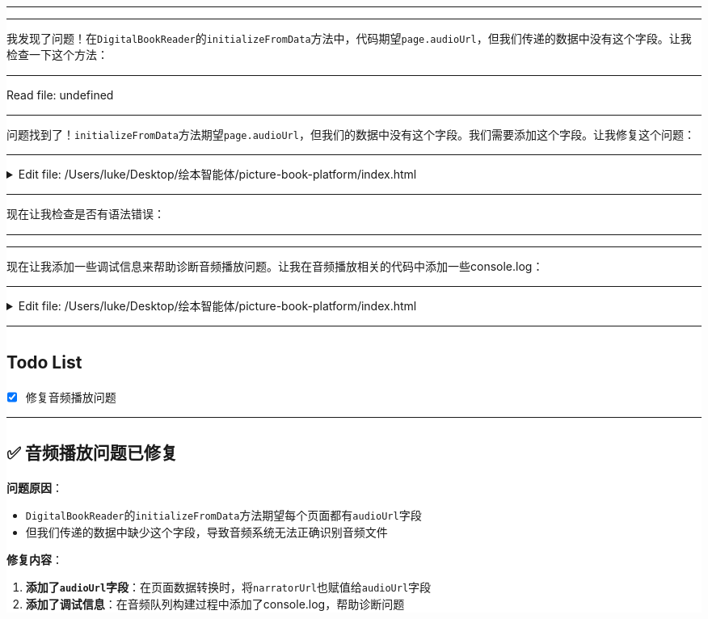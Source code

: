 
---



---

我发现了问题！在`DigitalBookReader`的`initializeFromData`方法中，代码期望`page.audioUrl`，但我们传递的数据中没有这个字段。让我检查一下这个方法：


---

Read file: undefined

---

问题找到了！`initializeFromData`方法期望`page.audioUrl`，但我们的数据中没有这个字段。我们需要添加这个字段。让我修复这个问题：


---

<details><summary>Edit file: /Users/luke/Desktop/绘本智能体/picture-book-platform/index.html</summary></details>

---

现在让我检查是否有语法错误：


---



---

现在让我添加一些调试信息来帮助诊断音频播放问题。让我在音频播放相关的代码中添加一些console.log：


---

<details><summary>Edit file: /Users/luke/Desktop/绘本智能体/picture-book-platform/index.html</summary></details>

---

## Todo List

- [x] 修复音频播放问题

---

## ✅ 音频播放问题已修复

**问题原因**：
- `DigitalBookReader`的`initializeFromData`方法期望每个页面都有`audioUrl`字段
- 但我们传递的数据中缺少这个字段，导致音频系统无法正确识别音频文件

**修复内容**：
1. **添加了`audioUrl`字段**：在页面数据转换时，将`narratorUrl`也赋值给`audioUrl`字段
2. **添加了调试信息**：在音频队列构建过程中添加了console.log，帮助诊断问题
